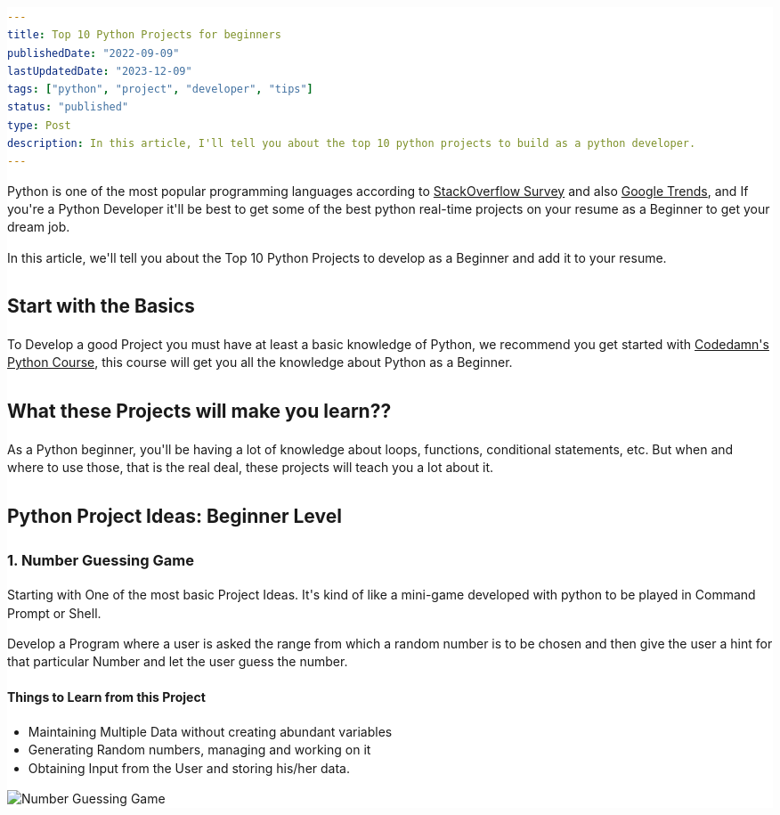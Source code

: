 ```yaml
---
title: Top 10 Python Projects for beginners
publishedDate: "2022-09-09"
lastUpdatedDate: "2023-12-09"
tags: ["python", "project", "developer", "tips"]
status: "published"
type: Post
description: In this article, I'll tell you about the top 10 python projects to build as a python developer.
---
```


Python is one of the most popular programming languages according to [StackOverflow Survey](https://insights.stackoverflow.com/survey/2021#technology-most-popular-technologies) and also [Google Trends](https://trends.google.com/trends/explore?date=all&q=%2Fm%2F05z1_), and If you're a Python Developer it'll be best to get some of the best python real-time projects on your resume as a Beginner to get your dream job.

In this article, we'll tell you about the Top 10 Python Projects to develop as a Beginner and add it to your resume.

## Start with the Basics

To Develop a good Project you must have at least a basic knowledge of Python, we recommend you get started with [Codedamn's Python Course](https://codedamn.com/courses/python), this course will get you all the knowledge about Python as a Beginner.

## What these Projects will make you learn??

As a Python beginner, you'll be having a lot of knowledge about loops, functions, conditional statements, etc. But when and where to use those, that is the real deal, these projects will teach you a lot about it.

## Python Project Ideas: Beginner Level

### 1. Number Guessing Game

Starting with One of the most basic Project Ideas. It's kind of like a mini-game developed with python to be played in Command Prompt or Shell.

Develop a Program where a user is asked the range from which a random number is to be chosen and then give the user a hint for that particular Number and let the user guess the number.

#### Things to Learn from this Project

- Maintaining Multiple Data without creating abundant variables
- Generating Random numbers, managing and working on it
- Obtaining Input from the User and storing his/her data.

![Number Guessing Game](https://images.weserv.nl/?url=https://codedamn-blog.s3.amazonaws.com/wp-content/uploads/2022/09/19140747/python-projects-1536x864.png)
